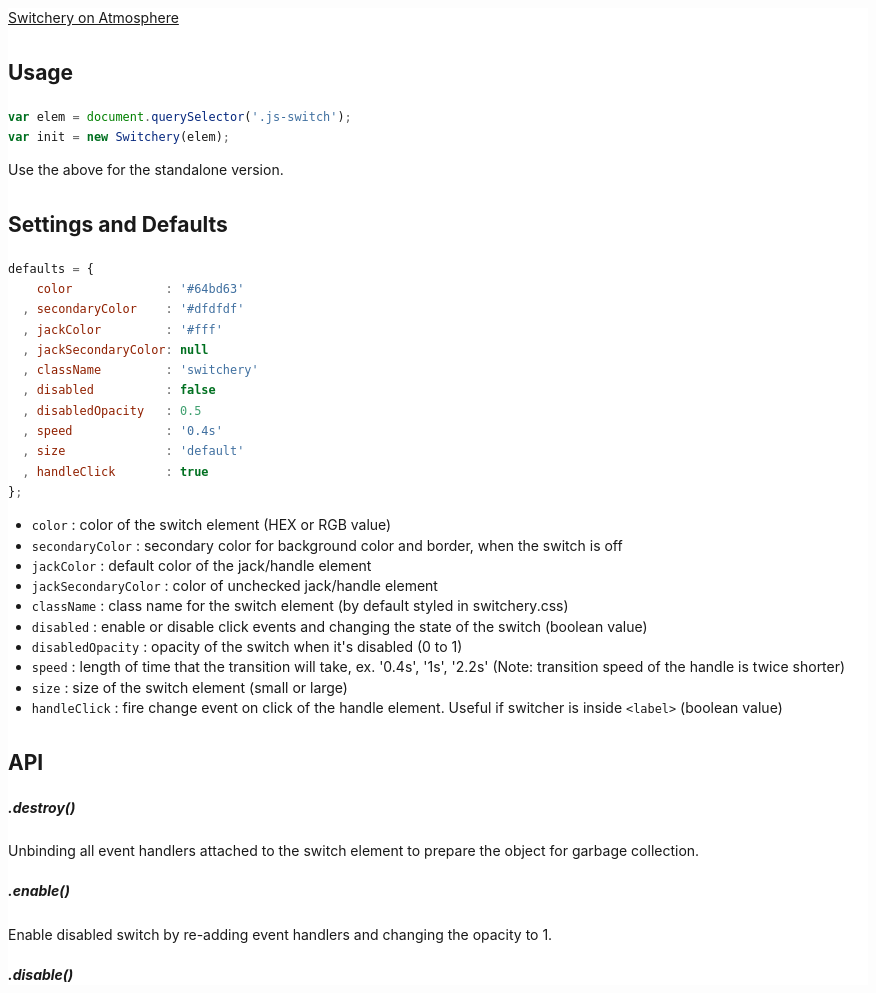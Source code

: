 [Switchery on Atmosphere](https://atmospherejs.com/abpetkov/switchery)

## Usage

```js
var elem = document.querySelector('.js-switch');
var init = new Switchery(elem);
```

Use the above for the standalone version.

## Settings and Defaults

```js
defaults = {
    color             : '#64bd63'
  , secondaryColor    : '#dfdfdf'
  , jackColor         : '#fff'
  , jackSecondaryColor: null
  , className         : 'switchery'
  , disabled          : false
  , disabledOpacity   : 0.5
  , speed             : '0.4s'
  , size              : 'default'
  , handleClick       : true
};
```

- `color` : color of the switch element (HEX or RGB value)
- `secondaryColor` : secondary color for background color and border, when the switch is off
- `jackColor` : default color of the jack/handle element
- `jackSecondaryColor` : color of unchecked jack/handle element
- `className` : class name for the switch element (by default styled in switchery.css)
- `disabled` : enable or disable click events and changing the state of the switch (boolean value)
- `disabledOpacity` : opacity of the switch when it's disabled (0 to 1)
- `speed` : length of time that the transition will take, ex. '0.4s', '1s', '2.2s' (Note: transition speed of the handle is twice shorter)
- `size` : size of the switch element (small or large)
- `handleClick` : fire change event on click of the handle element. Useful if switcher is inside `<label>` (boolean value)

## API

##### .destroy()

Unbinding all event handlers attached to the switch element to prepare the object for garbage collection.

##### .enable()

Enable disabled switch by re-adding event handlers and changing the opacity to 1.

##### .disable()
